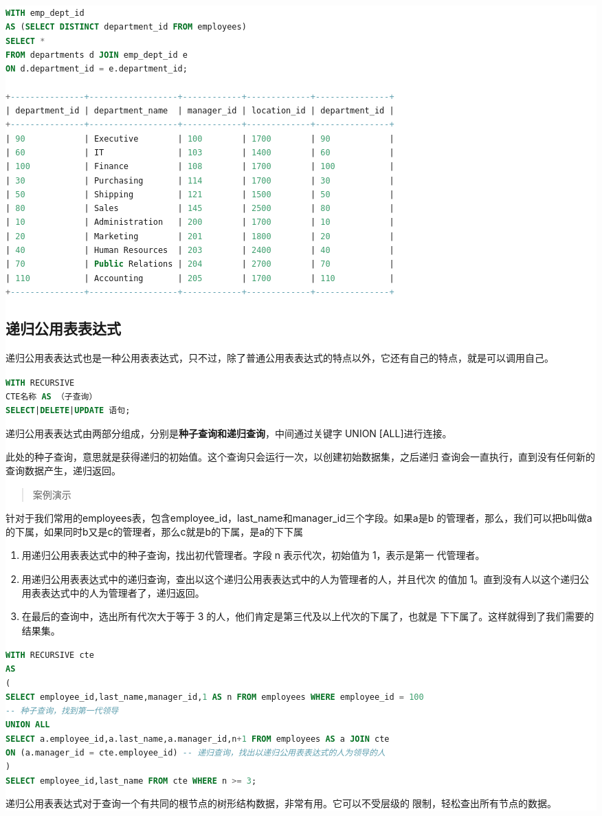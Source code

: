 ```sql
WITH emp_dept_id
AS (SELECT DISTINCT department_id FROM employees)
SELECT *
FROM departments d JOIN emp_dept_id e
ON d.department_id = e.department_id;
 
+---------------+------------------+------------+-------------+---------------+
| department_id | department_name  | manager_id | location_id | department_id |
+---------------+------------------+------------+-------------+---------------+
| 90 			| Executive 	   | 100 		| 1700 		  | 90 			  |
| 60 			| IT 			   | 103 		| 1400 		  | 60            |
| 100 			| Finance 		   | 108 		| 1700 		  | 100 		  |
| 30 			| Purchasing 	   | 114 		| 1700 		  | 30 		      |
| 50 			| Shipping 		   | 121 		| 1500 		  | 50 			  |
| 80 			| Sales 		   | 145		| 2500 		  | 80 			  |
| 10 			| Administration   | 200 		| 1700 		  | 10 			  |
| 20 			| Marketing        | 201 		| 1800 		  | 20 			  |
| 40 			| Human Resources  | 203 		| 2400 		  | 40 			  |
| 70 			| Public Relations | 204 		| 2700 		  | 70 			  |
| 110 			| Accounting       | 205		| 1700 		  | 110 		  |
+---------------+------------------+------------+-------------+---------------+
```

## 递归公用表表达式 

递归公用表表达式也是一种公用表表达式，只不过，除了普通公用表表达式的特点以外，它还有自己的特点，就是可以调用自己。 

```sql
WITH RECURSIVE
CTE名称 AS （子查询）
SELECT|DELETE|UPDATE 语句;
```

递归公用表表达式由两部分组成，分别是**种子查询和递归查询**，中间通过关键字 UNION [ALL]进行连接。 

此处的种子查询，意思就是获得递归的初始值。这个查询只会运行一次，以创建初始数据集，之后递归 查询会一直执行，直到没有任何新的查询数据产生，递归返回。  

> 案例演示

 针对于我们常用的employees表，包含employee_id，last_name和manager_id三个字段。如果a是b 的管理者，那么，我们可以把b叫做a的下属，如果同时b又是c的管理者，那么c就是b的下属，是a的下下属 

1. 用递归公用表表达式中的种子查询，找出初代管理者。字段 n 表示代次，初始值为 1，表示是第一 代管理者。 
2.  用递归公用表表达式中的递归查询，查出以这个递归公用表表达式中的人为管理者的人，并且代次 的值加 1。直到没有人以这个递归公用表表达式中的人为管理者了，递归返回。 

3. 在最后的查询中，选出所有代次大于等于 3 的人，他们肯定是第三代及以上代次的下属了，也就是 下下属了。这样就得到了我们需要的结果集。 

```sql
WITH RECURSIVE cte
AS
(
SELECT employee_id,last_name,manager_id,1 AS n FROM employees WHERE employee_id = 100
-- 种子查询，找到第一代领导
UNION ALL
SELECT a.employee_id,a.last_name,a.manager_id,n+1 FROM employees AS a JOIN cte
ON (a.manager_id = cte.employee_id) -- 递归查询，找出以递归公用表表达式的人为领导的人
)
SELECT employee_id,last_name FROM cte WHERE n >= 3;
```

 递归公用表表达式对于查询一个有共同的根节点的树形结构数据，非常有用。它可以不受层级的 限制，轻松查出所有节点的数据。 